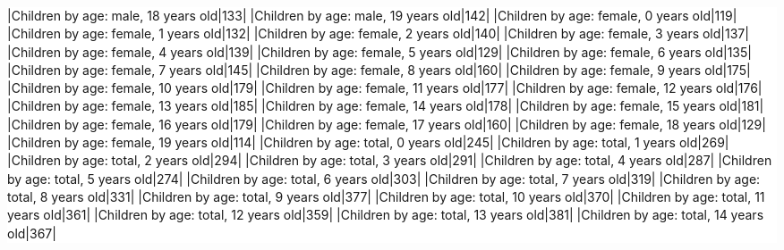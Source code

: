|Children by age: male, 18 years old|133|
|Children by age: male, 19 years old|142|
|Children by age: female, 0 years old|119|
|Children by age: female, 1 years old|132|
|Children by age: female, 2 years old|140|
|Children by age: female, 3 years old|137|
|Children by age: female, 4 years old|139|
|Children by age: female, 5 years old|129|
|Children by age: female, 6 years old|135|
|Children by age: female, 7 years old|145|
|Children by age: female, 8 years old|160|
|Children by age: female, 9 years old|175|
|Children by age: female, 10 years old|179|
|Children by age: female, 11 years old|177|
|Children by age: female, 12 years old|176|
|Children by age: female, 13 years old|185|
|Children by age: female, 14 years old|178|
|Children by age: female, 15 years old|181|
|Children by age: female, 16 years old|179|
|Children by age: female, 17 years old|160|
|Children by age: female, 18 years old|129|
|Children by age: female, 19 years old|114|
|Children by age: total, 0 years old|245|
|Children by age: total, 1 years old|269|
|Children by age: total, 2 years old|294|
|Children by age: total, 3 years old|291|
|Children by age: total, 4 years old|287|
|Children by age: total, 5 years old|274|
|Children by age: total, 6 years old|303|
|Children by age: total, 7 years old|319|
|Children by age: total, 8 years old|331|
|Children by age: total, 9 years old|377|
|Children by age: total, 10 years old|370|
|Children by age: total, 11 years old|361|
|Children by age: total, 12 years old|359|
|Children by age: total, 13 years old|381|
|Children by age: total, 14 years old|367|